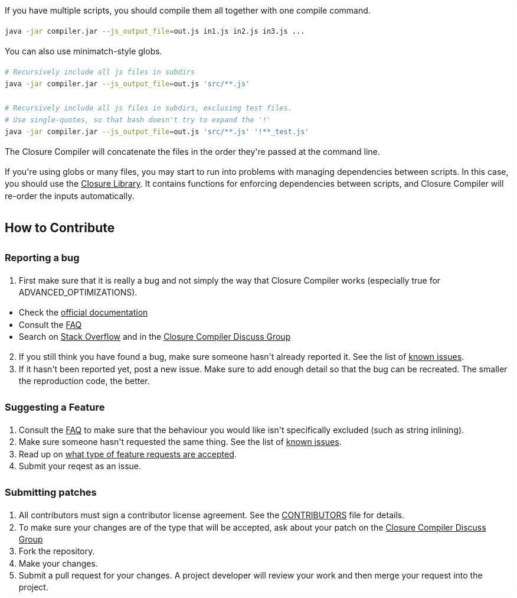 If you have multiple scripts, you should compile them all together with one
compile command.

```bash
java -jar compiler.jar --js_output_file=out.js in1.js in2.js in3.js ...
```

You can also use minimatch-style globs.

```bash
# Recursively include all js files in subdirs
java -jar compiler.jar --js_output_file=out.js 'src/**.js'

# Recursively include all js files in subdirs, exclusing test files.
# Use single-quotes, so that bash doesn't try to expand the '!'
java -jar compiler.jar --js_output_file=out.js 'src/**.js' '!**_test.js'
```

The Closure Compiler will concatenate the files in the order they're passed at
the command line.

If you're using globs or many files, you may start to run into
problems with managing dependencies between scripts. In this case, you should
use the [Closure Library](https://developers.google.com/closure/library/). It
contains functions for enforcing dependencies between scripts, and Closure Compiler
will re-order the inputs automatically.

## How to Contribute
### Reporting a bug
1. First make sure that it is really a bug and not simply the way that Closure Compiler works (especially true for ADVANCED_OPTIMIZATIONS).
 * Check the [official documentation](https://developers.google.com/closure/compiler/)
 * Consult the [FAQ](https://github.com/google/closure-compiler/wiki/FAQ)
 * Search on [Stack Overflow](http://stackoverflow.com/questions/tagged/google-closure-compiler) and in the [Closure Compiler Discuss Group](https://groups.google.com/forum/#!forum/closure-compiler-discuss)
2. If you still think you have found a bug, make sure someone hasn't already reported it. See the list of [known issues](https://github.com/google/closure-compiler/issues).
3. If it hasn't been reported yet, post a new issue. Make sure to add enough detail so that the bug can be recreated. The smaller the reproduction code, the better.

### Suggesting a Feature
1. Consult the [FAQ](https://github.com/google/closure-compiler/wiki/FAQ) to make sure that the behaviour you would like isn't specifically excluded (such as string inlining).
2. Make sure someone hasn't requested the same thing. See the list of [known issues](https://github.com/google/closure-compiler/issues).
3. Read up on [what type of feature requests are accepted](https://github.com/google/closure-compiler/wiki/FAQ#how-do-i-submit-a-feature-request-for-a-new-type-of-optimization).
4. Submit your reqest as an issue.

### Submitting patches
1. All contributors must sign a contributor license agreement. See the [CONTRIBUTORS](https://raw.githubusercontent.com/google/closure-compiler/master/CONTRIBUTORS) file for details.
2. To make sure your changes are of the type that will be accepted, ask about your patch on the [Closure Compiler Discuss Group](https://groups.google.com/forum/#!forum/closure-compiler-discuss)
3. Fork the repository.
4. Make your changes.
5. Submit a pull request for your changes. A project developer will review your work and then merge your request into the project.
